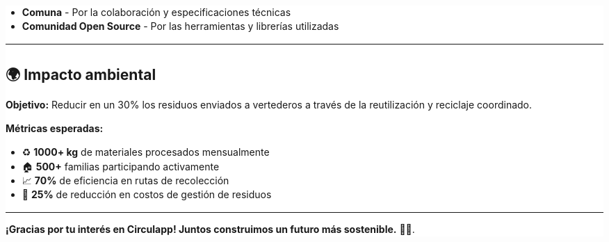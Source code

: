 - **Comuna** - Por la colaboración y especificaciones técnicas
- **Comunidad Open Source** - Por las herramientas y librerías utilizadas

---

## 🌍 Impacto ambiental

**Objetivo:** Reducir en un 30% los residuos enviados a vertederos a través de la reutilización y reciclaje coordinado.

**Métricas esperadas:**
- ♻️ **1000+ kg** de materiales procesados mensualmente
- 🏠 **500+** familias participando activamente
- 📈 **70%** de eficiencia en rutas de recolección
- 🌱 **25%** de reducción en costos de gestión de residuos

---

**¡Gracias por tu interés en Circulapp! Juntos construimos un futuro más sostenible.** 🌱✨.
